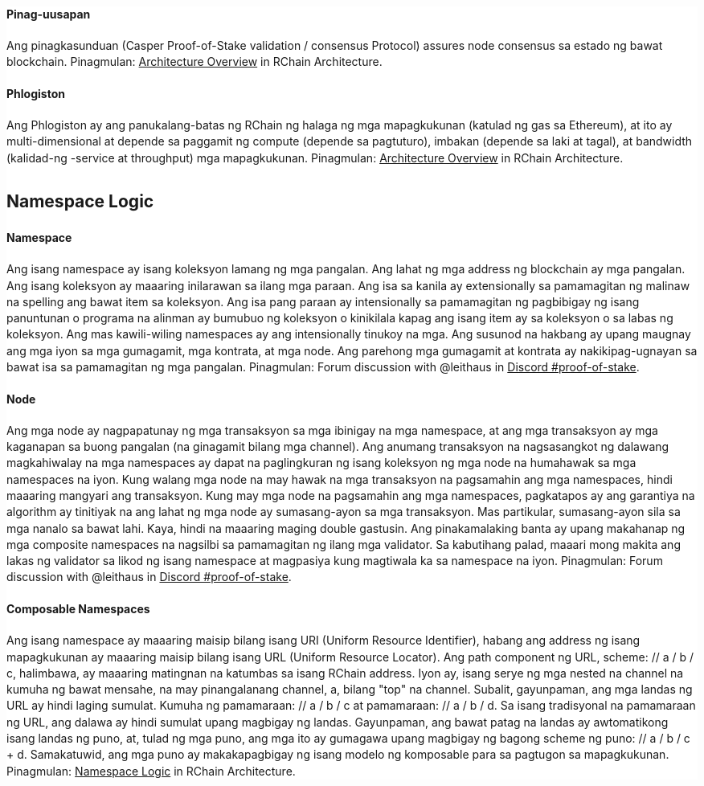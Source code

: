 #### Pinag-uusapan
Ang pinagkasunduan (Casper Proof-of-Stake validation / consensus Protocol) assures node consensus sa estado ng bawat blockchain. 
Pinagmulan: [Architecture Overview](http://rchain-architecture.readthedocs.io/en/latest/introduction/architecture-overview.html) in RChain Architecture.

#### Phlogiston
Ang Phlogiston ay ang panukalang-batas ng RChain ng halaga ng mga mapagkukunan (katulad ng gas sa Ethereum), at ito ay multi-dimensional at depende sa paggamit ng compute (depende sa pagtuturo), imbakan (depende sa laki at tagal), at bandwidth (kalidad-ng -service at throughput) mga mapagkukunan.
Pinagmulan: [Architecture Overview](http://rchain-architecture.readthedocs.io/en/latest/introduction/architecture-overview.html) in RChain Architecture.


## Namespace Logic

#### Namespace
Ang isang namespace ay isang koleksyon lamang ng mga pangalan. Ang lahat ng mga address ng blockchain ay mga pangalan. Ang isang koleksyon ay maaaring inilarawan sa ilang mga paraan. Ang isa sa kanila ay extensionally sa pamamagitan ng malinaw na spelling ang bawat item sa koleksyon. Ang isa pang paraan ay intensionally sa pamamagitan ng pagbibigay ng isang panuntunan o programa na alinman ay bumubuo ng koleksyon o kinikilala kapag ang isang item ay sa koleksyon o sa labas ng koleksyon. Ang mas kawili-wiling namespaces ay ang intensionally tinukoy na mga. Ang susunod na hakbang ay upang maugnay ang mga iyon sa mga gumagamit, mga kontrata, at mga node. Ang parehong mga gumagamit at kontrata ay nakikipag-ugnayan sa bawat isa sa pamamagitan ng mga pangalan. 
Pinagmulan: Forum discussion with @leithaus in [Discord #proof-of-stake](https://discordapp.com/).

#### Node
Ang mga node ay nagpapatunay ng mga transaksyon sa mga ibinigay na mga namespace, at ang mga transaksyon ay mga kaganapan sa buong pangalan (na ginagamit bilang mga channel). Ang anumang transaksyon na nagsasangkot ng dalawang magkahiwalay na mga namespaces ay dapat na paglingkuran ng isang koleksyon ng mga node na humahawak sa mga namespaces na iyon. Kung walang mga node na may hawak na mga transaksyon na pagsamahin ang mga namespaces, hindi maaaring mangyari ang transaksyon. Kung may mga node na pagsamahin ang mga namespaces, pagkatapos ay ang garantiya na algorithm ay tinitiyak na ang lahat ng mga node ay sumasang-ayon sa mga transaksyon. Mas partikular, sumasang-ayon sila sa mga nanalo sa bawat lahi. Kaya, hindi na maaaring maging double gastusin. Ang pinakamalaking banta ay upang makahanap ng mga composite namespaces na nagsilbi sa pamamagitan ng ilang mga validator. Sa kabutihang palad, maaari mong makita ang lakas ng validator sa likod ng isang namespace at magpasiya kung magtiwala ka sa namespace na iyon. 
Pinagmulan: Forum discussion with @leithaus in [Discord #proof-of-stake](https://discordapp.com/).

#### Composable Namespaces
Ang isang namespace ay maaaring maisip bilang isang URI (Uniform Resource Identifier), habang ang address ng isang mapagkukunan ay maaaring maisip bilang isang URL (Uniform Resource Locator). Ang path component ng URL, scheme: // a / b / c, halimbawa, ay maaaring matingnan na katumbas sa isang RChain address. Iyon ay, isang serye ng mga nested na channel na kumuha ng bawat mensahe, na may pinangalanang channel, a, bilang "top" na channel. Subalit, gayunpaman, ang mga landas ng URL ay hindi laging sumulat. Kumuha ng pamamaraan: // a / b / c at pamamaraan: // a / b / d. Sa isang tradisyonal na pamamaraan ng URL, ang dalawa ay hindi sumulat upang magbigay ng landas. Gayunpaman, ang bawat patag na landas ay awtomatikong isang landas ng puno, at, tulad ng mga puno, ang mga ito ay gumagawa upang magbigay ng bagong scheme ng puno: // a / b / c + d. Samakatuwid, ang mga puno ay makakapagbigay ng isang modelo ng komposable para sa pagtugon sa mapagkukunan. 
Pinagmulan: [Namespace Logic](http://rchain-architecture.readthedocs.io/en/latest/contracts/namespaces.html#composable-namespaces-resource-addressing) in RChain Architecture.

